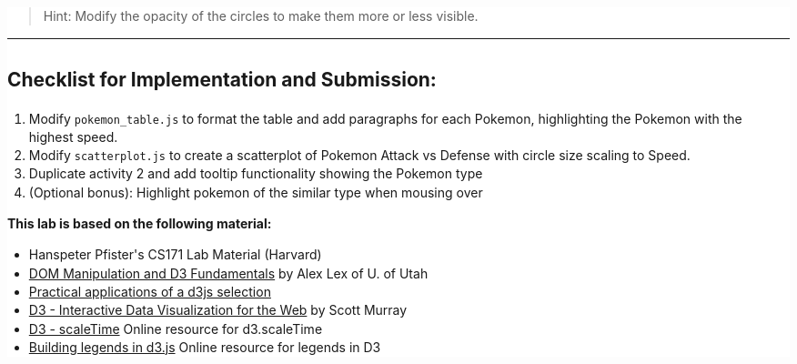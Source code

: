 > Hint: Modify the opacity of the circles to make them more or less visible.

***

## Checklist for Implementation and Submission:

1. Modify `pokemon_table.js` to format the table and add paragraphs for each Pokemon, highlighting the Pokemon with the highest speed.
2. Modify `scatterplot.js` to create a scatterplot of Pokemon Attack vs Defense with circle size scaling to Speed.
3. Duplicate activity 2 and add tooltip functionality showing the Pokemon type
4. (Optional bonus): Highlight pokemon of the similar type when mousing over

**This lab is based on the following material:**

* Hanspeter Pfister's CS171 Lab Material (Harvard)
* [DOM Manipulation and D3 Fundamentals](http://dataviscourse.net/2015/lectures/lecture-d3/) by Alex Lex of U. of Utah
* [Practical applications of a d3js selection](https://github.com/billautomata/d3js_design_patterns/blob/master/volume-3.md)
* [D3 - Interactive Data Visualization for the Web](http://alignedleft.com/work/d3-book-2e) by Scott Murray
* [D3 - scaleTime](https://observablehq.com/@d3/d3-scaletime) Online resource for d3.scaleTime
* [Building legends in d3.js](https://d3-graph-gallery.com/graph/custom_legend.html) Online resource for legends in D3
